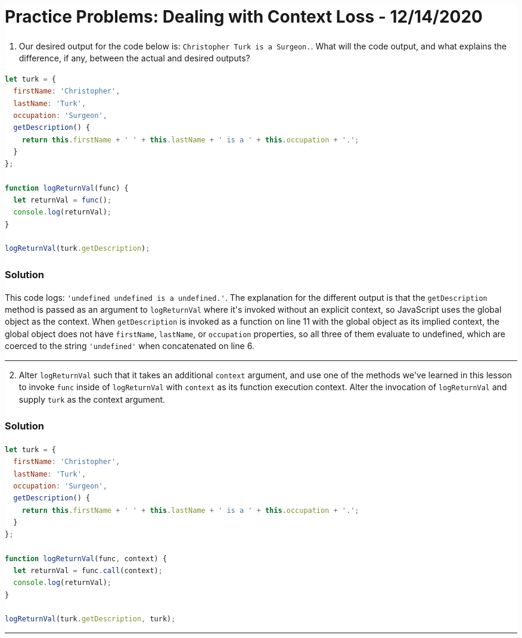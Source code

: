 
# Practice Problems: Dealing with Context Loss - 12/14/2020

1. Our desired output for the code below is: `Christopher Turk is a Surgeon.`. What will the code output, and what explains the difference, if any, between the actual and desired outputs?

```javascript
let turk = {
  firstName: 'Christopher',
  lastName: 'Turk',
  occupation: 'Surgeon',
  getDescription() {
    return this.firstName + ' ' + this.lastName + ' is a ' + this.occupation + '.';
  }
};

function logReturnVal(func) {
  let returnVal = func();
  console.log(returnVal);
}

logReturnVal(turk.getDescription);
```

### Solution

This code logs: `'undefined undefined is a undefined.'`. The explanation for the different output is that the `getDescription` method is passed as an argument to `logReturnVal` where it's invoked without an explicit context, so JavaScript uses the global object as the context. When `getDescription` is invoked as a function on line 11 with the global object as its implied context, the global object does not have `firstName`, `lastName`, or `occupation` properties, so all three of them evaluate to undefined, which are coerced to the string `'undefined'` when concatenated on line 6.

---

2. Alter `logReturnVal` such that it takes an additional `context` argument, and use one of the methods we've learned in this lesson to invoke `func` inside of `logReturnVal` with `context` as its function execution context. Alter the invocation of `logReturnVal` and supply `turk` as the context argument.

### Solution

```javascript
let turk = {
  firstName: 'Christopher',
  lastName: 'Turk',
  occupation: 'Surgeon',
  getDescription() {
    return this.firstName + ' ' + this.lastName + ' is a ' + this.occupation + '.';
  }
};

function logReturnVal(func, context) {
  let returnVal = func.call(context);
  console.log(returnVal);
}

logReturnVal(turk.getDescription, turk);
```

---